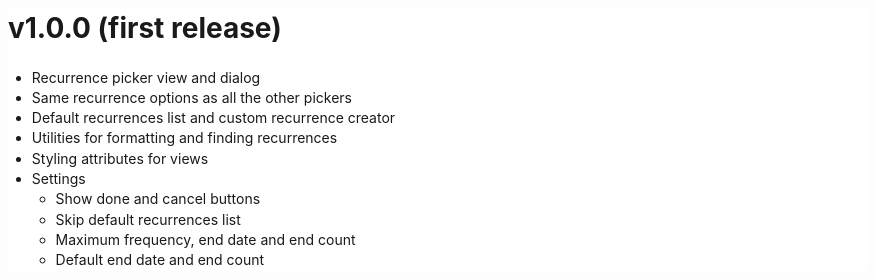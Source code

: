 # v1.0.0 (first release)
- Recurrence picker view and dialog
- Same recurrence options as all the other pickers
- Default recurrences list and custom recurrence creator
- Utilities for formatting and finding recurrences
- Styling attributes for views
- Settings
    - Show done and cancel buttons
    - Skip default recurrences list
    - Maximum frequency, end date and end count
    - Default end date and end count
